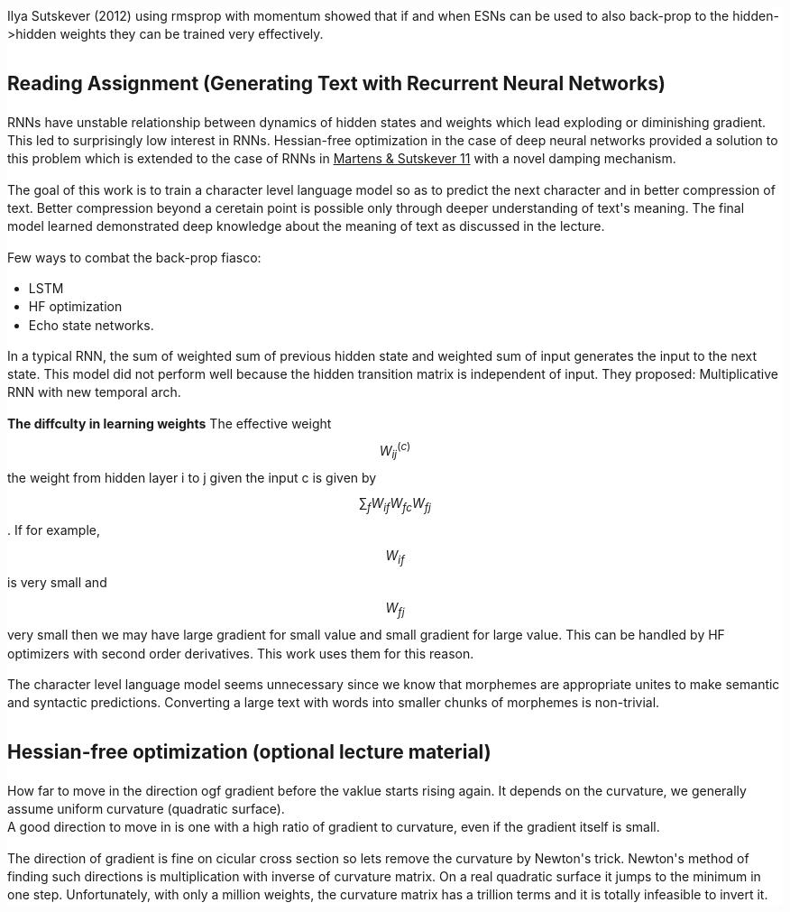 Ilya Sutskever (2012) using rmsprop with momentum showed that if and when ESNs can be used to also back-prop to the hidden->hidden weights they can be trained very effectively.


## Reading Assignment (Generating Text with Recurrent Neural Networks) ##

RNNs have unstable relationship between dynamics of hidden states and weights which lead exploding or diminishing gradient.
This led to surprisingly low interest in RNNs.
Hessian-free optimization in the case of deep neural networks provided a solution to this problem which is extended to the case of RNNs in [Martens & Sutskever 11][hf-rnn] with a novel damping mechanism.

The goal of this work is to train a character level language model so as to predict the next character and in better compression of text.
Better compression beyond a ceretain point is possible only through deeper understanding of text's meaning.
The final model learned demonstrated deep knowledge about the meaning of text as discussed in the lecture.

Few ways to combat the back-prop fiasco:
  * LSTM
  * HF optimization
  * Echo state networks.

In a typical RNN, the sum of weighted sum of previous hidden state and weighted sum of input generates the input to the next state. 
This model did not perform well because the hidden transition matrix is independent of input.
They proposed: Multiplicative RNN with new temporal arch. 

**The diffculty in learning weights**
The effective weight $$W_{ij}^{(c)}$$ the weight from hidden layer i to j given the input c is given by $$\sum_f{W_{if}W_{fc}W_{fj}}$$.
If for example, $$W_{if}$$ is very small and $$W_{fj}$$ very small then we may have large gradient for small value and small gradient for large value.
This can be handled by HF optimizers with second order derivatives.
This work uses them for this reason.

The character level language model seems unnecessary since we know that morphemes are appropriate unites to make semantic and syntactic predictions.
Converting a large text with words into smaller chunks of morphemes is non-trivial.

## Hessian-free optimization (optional lecture material)

How far to move in the direction ogf gradient before the vaklue starts rising again. 
It depends on the curvature, we generally assume uniform curvature (quadratic surface).  
A good direction to move in is one with a high ratio of gradient to curvature, even if the gradient itself is small.

The direction of gradient is fine on  cicular cross section so lets remove the curvature by Newton's trick.
Newton's method of finding such directions is multiplication with inverse of curvature matrix.
On a real quadratic surface it jumps to the minimum in one step. 
Unfortunately, with only a million weights, the curvature matrix has a trillion terms and it is totally infeasible to invert it.


[1980backprop]: http://www.cnbc.cmu.edu/~plaut/IntroPDP/papers/RumelhartETAL86.backprop.pdf
[bengio-language]: http://www.jmlr.org/papers/volume3/bengio03a/bengio03a.pdf "A Neural Probabilistic Language Model"
[lecun-docrec]: http://yann.lecun.com/exdb/publis/pdf/lecun-98.pdf "Gradient based learning applied to document recognition"
[conv-nets]: http://yann.lecun.com/exdb/publis/pdf/lecun-bengio-95a.pdf "Convolutional Networks for Image, Speech and Time-Series"
[hf-rnn]: http://machinelearning.wustl.edu/mlpapers/paper_files/ICML2011Martens_532.pdf "Learning Recurrent Neural Networks with Hessian-Free Optimization"
[expert-mixture]: http://www.cs.toronto.edu/~fritz/absps/jjnh91.pdf "Adaptive Mixtures of Local Experts"
[dropout]: https://arxiv.org/pdf/1207.0580.pdf "Improving neural networks by preventing co-adaptation of feature detectors"
[deeplearning.net]: http://deeplearning.net/tutorial/rbm.html#sampling-in-an-rbm "Restricted Boltzmann Machines (RBM)"
[netflix-07]: http://www.machinelearning.org/proceedings/icml2007/papers/407.pdf "Restricted Boltzmann Machines for Collaborative Filtering"
[wake-sleep]: http://www.gatsby.ucl.ac.uk/~Dayan/papers/hdfn95.pdf "The wake-sleep algorithm for unsupervised neural networks"
